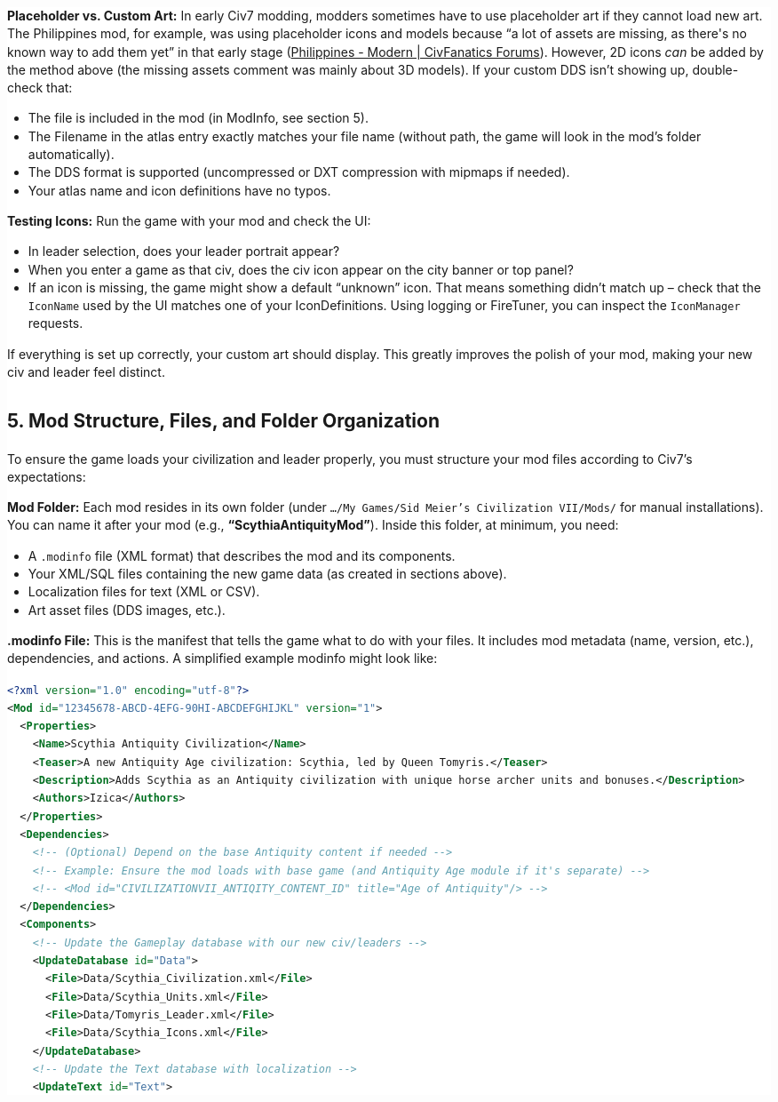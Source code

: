 **Placeholder vs. Custom Art:** In early Civ7 modding, modders sometimes have to use placeholder art if they cannot load new art. The Philippines mod, for example, was using placeholder icons and models because “a lot of assets are missing, as there's no known way to add them yet” in that early stage ([Philippines - Modern | CivFanatics Forums](https://forums.civfanatics.com/threads/philippines-modern.696547/post-16793700#:~:text=Right%20now%20really%20barebones%2C%20as,Hope%20you%20enjoy)). However, 2D icons *can* be added by the method above (the missing assets comment was mainly about 3D models). If your custom DDS isn’t showing up, double-check that:
  - The file is included in the mod (in ModInfo, see section 5).
  - The Filename in the atlas entry exactly matches your file name (without path, the game will look in the mod’s folder automatically).
  - The DDS format is supported (uncompressed or DXT compression with mipmaps if needed).
  - Your atlas name and icon definitions have no typos.

**Testing Icons:** Run the game with your mod and check the UI:
  - In leader selection, does your leader portrait appear?
  - When you enter a game as that civ, does the civ icon appear on the city banner or top panel? 
  - If an icon is missing, the game might show a default “unknown” icon. That means something didn’t match up – check that the `IconName` used by the UI matches one of your IconDefinitions. Using logging or FireTuner, you can inspect the `IconManager` requests.

If everything is set up correctly, your custom art should display. This greatly improves the polish of your mod, making your new civ and leader feel distinct.

## **5. Mod Structure, Files, and Folder Organization**

To ensure the game loads your civilization and leader properly, you must structure your mod files according to Civ7’s expectations:

**Mod Folder:** Each mod resides in its own folder (under `…/My Games/Sid Meier’s Civilization VII/Mods/` for manual installations). You can name it after your mod (e.g., **“ScythiaAntiquityMod”**). Inside this folder, at minimum, you need:
- A `.modinfo` file (XML format) that describes the mod and its components.
- Your XML/SQL files containing the new game data (as created in sections above).
- Localization files for text (XML or CSV).
- Art asset files (DDS images, etc.).

**.modinfo File:** This is the manifest that tells the game what to do with your files. It includes mod metadata (name, version, etc.), dependencies, and actions. A simplified example modinfo might look like:

```xml
<?xml version="1.0" encoding="utf-8"?>
<Mod id="12345678-ABCD-4EFG-90HI-ABCDEFGHIJKL" version="1">
  <Properties>
    <Name>Scythia Antiquity Civilization</Name>
    <Teaser>A new Antiquity Age civilization: Scythia, led by Queen Tomyris.</Teaser>
    <Description>Adds Scythia as an Antiquity civilization with unique horse archer units and bonuses.</Description>
    <Authors>Izica</Authors>
  </Properties>
  <Dependencies>
    <!-- (Optional) Depend on the base Antiquity content if needed -->
    <!-- Example: Ensure the mod loads with base game (and Antiquity Age module if it's separate) -->
    <!-- <Mod id="CIVILIZATIONVII_ANTIQITY_CONTENT_ID" title="Age of Antiquity"/> -->
  </Dependencies>
  <Components>
    <!-- Update the Gameplay database with our new civ/leaders -->
    <UpdateDatabase id="Data">
      <File>Data/Scythia_Civilization.xml</File>
      <File>Data/Scythia_Units.xml</File>
      <File>Data/Tomyris_Leader.xml</File>
      <File>Data/Scythia_Icons.xml</File>
    </UpdateDatabase>
    <!-- Update the Text database with localization -->
    <UpdateText id="Text">
```
